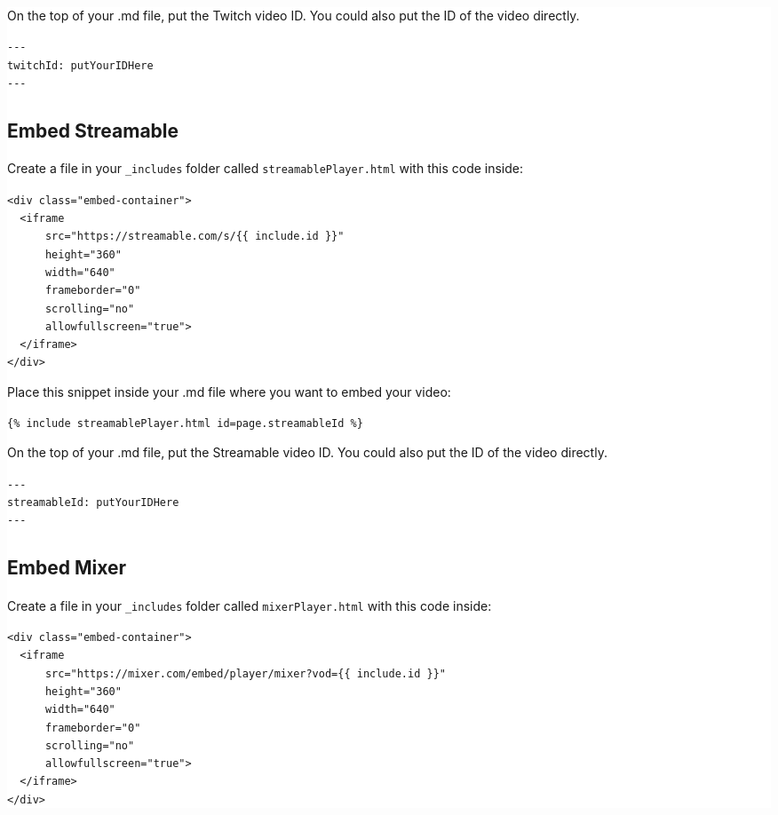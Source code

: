 On the top of your .md file, put the Twitch video ID. You could also put the ID of the video directly.

```
---
twitchId: putYourIDHere
---
```

## Embed Streamable 

Create a file in your `_includes` folder called `streamablePlayer.html` with this code inside: 

```
<div class="embed-container">
  <iframe
      src="https://streamable.com/s/{{ include.id }}"
      height="360"
      width="640"
      frameborder="0"
      scrolling="no"
      allowfullscreen="true">
  </iframe>
</div>
```

Place this snippet inside your .md file where you want to embed your video:

```
{% include streamablePlayer.html id=page.streamableId %}
```

On the top of your .md file, put the Streamable video ID. You could also put the ID of the video directly.

```
---
streamableId: putYourIDHere
---
```

## Embed Mixer 

Create a file in your `_includes` folder called `mixerPlayer.html` with this code inside: 

```
<div class="embed-container">
  <iframe
      src="https://mixer.com/embed/player/mixer?vod={{ include.id }}"
      height="360"
      width="640"
      frameborder="0"
      scrolling="no"
      allowfullscreen="true">
  </iframe>
</div>
```
